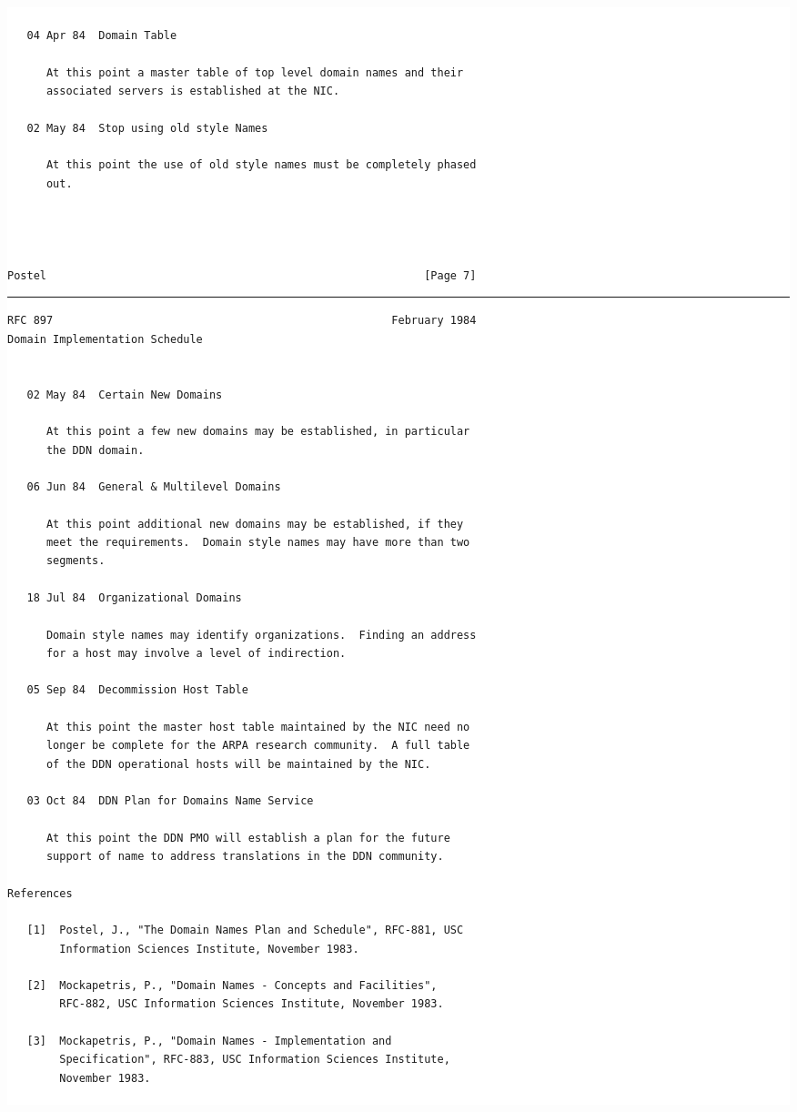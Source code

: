 ``` newpage

   04 Apr 84  Domain Table

      At this point a master table of top level domain names and their
      associated servers is established at the NIC.

   02 May 84  Stop using old style Names

      At this point the use of old style names must be completely phased
      out.




Postel                                                          [Page 7]
```

------------------------------------------------------------------------

``` newpage
RFC 897                                                    February 1984
Domain Implementation Schedule


   02 May 84  Certain New Domains

      At this point a few new domains may be established, in particular
      the DDN domain.

   06 Jun 84  General & Multilevel Domains

      At this point additional new domains may be established, if they
      meet the requirements.  Domain style names may have more than two
      segments.

   18 Jul 84  Organizational Domains

      Domain style names may identify organizations.  Finding an address
      for a host may involve a level of indirection.

   05 Sep 84  Decommission Host Table

      At this point the master host table maintained by the NIC need no
      longer be complete for the ARPA research community.  A full table
      of the DDN operational hosts will be maintained by the NIC.

   03 Oct 84  DDN Plan for Domains Name Service

      At this point the DDN PMO will establish a plan for the future
      support of name to address translations in the DDN community.

References

   [1]  Postel, J., "The Domain Names Plan and Schedule", RFC-881, USC
        Information Sciences Institute, November 1983.

   [2]  Mockapetris, P., "Domain Names - Concepts and Facilities",
        RFC-882, USC Information Sciences Institute, November 1983.

   [3]  Mockapetris, P., "Domain Names - Implementation and
        Specification", RFC-883, USC Information Sciences Institute,
        November 1983.


```